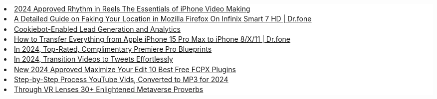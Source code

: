 <li><a href="https://fox-links.techidaily.com/2024-approved-rhythm-in-reels-the-essentials-of-iphone-video-making/"><u>2024 Approved Rhythm in Reels The Essentials of iPhone Video Making</u></a></li>
<li><a href="https://location-fake.techidaily.com/a-detailed-guide-on-faking-your-location-in-mozilla-firefox-on-infinix-smart-7-hd-drfone-by-drfone-virtual-android/"><u>A Detailed Guide on Faking Your Location in Mozilla Firefox On Infinix Smart 7 HD | Dr.fone</u></a></li>
<li><a href="https://data-safeguard.techidaily.com/cookiebot-enabled-lead-generation-and-analytics/"><u>Cookiebot-Enabled Lead Generation and Analytics</u></a></li>
<li><a href="https://iphone-transfer.techidaily.com/how-to-transfer-everything-from-apple-iphone-15-pro-max-to-iphone-8x11-drfone-by-drfone-transfer-from-ios/"><u>How to Transfer Everything from Apple iPhone 15 Pro Max to iPhone 8/X/11 | Dr.fone</u></a></li>
<li><a href="https://fox-links.techidaily.com/in-2024-top-rated-complimentary-premiere-pro-blueprints/"><u>In 2024, Top-Rated, Complimentary Premiere Pro Blueprints</u></a></li>
<li><a href="https://some-guidance.techidaily.com/in-2024-transition-videos-to-tweets-effortlessly/"><u>In 2024, Transition Videos to Tweets Effortlessly</u></a></li>
<li><a href="https://smart-video-creator.techidaily.com/new-2024-approved-maximize-your-edit-10-best-free-fcpx-plugins/"><u>New 2024 Approved Maximize Your Edit 10 Best Free FCPX Plugins</u></a></li>
<li><a href="https://extra-skills.techidaily.com/step-by-step-process-youtube-vids-converted-to-mp3-for-2024/"><u>Step-by-Step Process YouTube Vids, Converted to MP3 for 2024</u></a></li>
<li><a href="https://fox-links.techidaily.com/through-vr-lenses-30plus-enlightened-metaverse-proverbs/"><u>Through VR Lenses 30+ Enlightened Metaverse Proverbs</u></a></li>
</ul></div>

